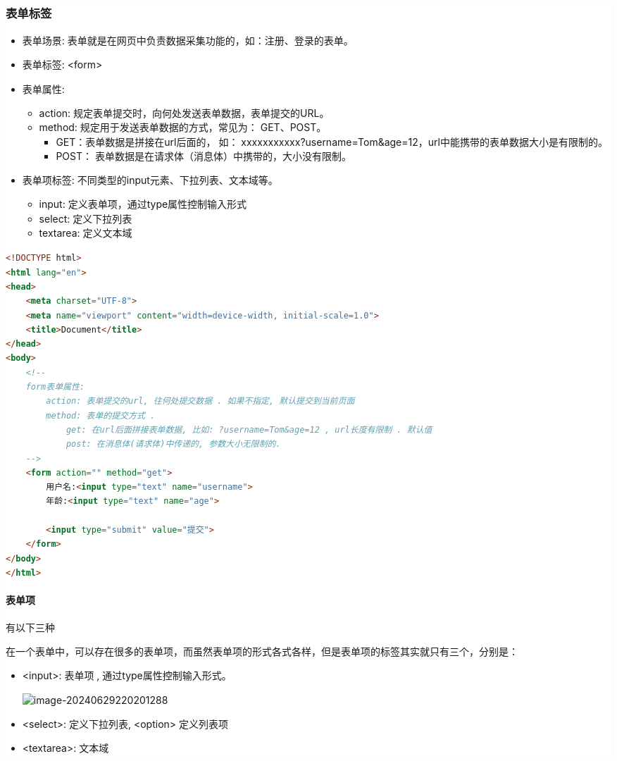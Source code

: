### 表单标签

- 表单场景: 表单就是在网页中负责数据采集功能的，如：注册、登录的表单。 

- 表单标签: &lt;form>
- 表单属性:
  - action: 规定表单提交时，向何处发送表单数据，表单提交的URL。
  - method: 规定用于发送表单数据的方式，常见为： GET、POST。
    - GET：表单数据是拼接在url后面的， 如： xxxxxxxxxxx?username=Tom&age=12，url中能携带的表单数据大小是有限制的。
    - POST： 表单数据是在请求体（消息体）中携带的，大小没有限制。

- 表单项标签: 不同类型的input元素、下拉列表、文本域等。
  - input: 定义表单项，通过type属性控制输入形式
  - select: 定义下拉列表
  - textarea: 定义文本域

```html
<!DOCTYPE html>
<html lang="en">
<head>
    <meta charset="UTF-8">
    <meta name="viewport" content="width=device-width, initial-scale=1.0">
    <title>Document</title>
</head>
<body>
    <!-- 
    form表单属性: 
        action: 表单提交的url, 往何处提交数据 . 如果不指定, 默认提交到当前页面
        method: 表单的提交方式 .
            get: 在url后面拼接表单数据, 比如: ?username=Tom&age=12 , url长度有限制 . 默认值
            post: 在消息体(请求体)中传递的, 参数大小无限制的.
    -->   
    <form action="" method="get">
        用户名:<input type="text" name="username">
        年龄:<input type="text" name="age">

        <input type="submit" value="提交">
    </form>
</body>
</html>
```

#### 表单项

有以下三种

在一个表单中，可以存在很多的表单项，而虽然表单项的形式各式各样，但是表单项的标签其实就只有三个，分别是：

- &lt;input>: 表单项 , 通过type属性控制输入形式。

  ![image-20240629220201288](C:\Users\19736\AppData\Roaming\Typora\typora-user-images\image-20240629220201288.png)

- &lt;select>: 定义下拉列表, &lt;option> 定义列表项

- &lt;textarea>: 文本域
